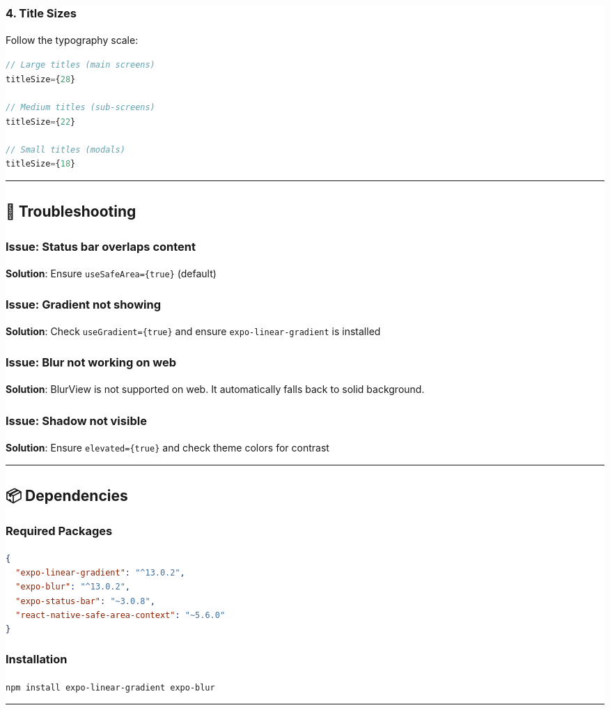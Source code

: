 ### 4. **Title Sizes**
Follow the typography scale:
```typescript
// Large titles (main screens)
titleSize={28}

// Medium titles (sub-screens)
titleSize={22}

// Small titles (modals)
titleSize={18}
```

---

## 🐛 Troubleshooting

### Issue: Status bar overlaps content
**Solution**: Ensure `useSafeArea={true}` (default)

### Issue: Gradient not showing
**Solution**: Check `useGradient={true}` and ensure `expo-linear-gradient` is installed

### Issue: Blur not working on web
**Solution**: BlurView is not supported on web. It automatically falls back to solid background.

### Issue: Shadow not visible
**Solution**: Ensure `elevated={true}` and check theme colors for contrast

---

## 📦 Dependencies

### Required Packages
```json
{
  "expo-linear-gradient": "^13.0.2",
  "expo-blur": "^13.0.2",
  "expo-status-bar": "~3.0.8",
  "react-native-safe-area-context": "~5.6.0"
}
```

### Installation
```bash
npm install expo-linear-gradient expo-blur
```

---
